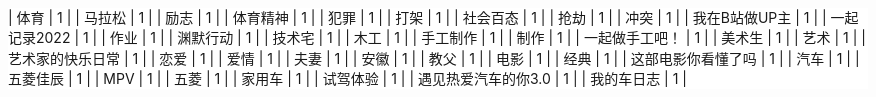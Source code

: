 | 体育 | 1 |
| 马拉松 | 1 |
| 励志 | 1 |
| 体育精神 | 1 |
| 犯罪 | 1 |
| 打架 | 1 |
| 社会百态 | 1 |
| 抢劫 | 1 |
| 冲突 | 1 |
| 我在B站做UP主 | 1 |
| 一起记录2022 | 1 |
| 作业 | 1 |
| 渊默行动 | 1 |
| 技术宅 | 1 |
| 木工 | 1 |
| 手工制作 | 1 |
| 制作 | 1 |
| 一起做手工吧！ | 1 |
| 美术生 | 1 |
| 艺术 | 1 |
| 艺术家的快乐日常 | 1 |
| 恋爱 | 1 |
| 爱情 | 1 |
| 夫妻 | 1 |
| 安徽 | 1 |
| 教父 | 1 |
| 电影 | 1 |
| 经典 | 1 |
| 这部电影你看懂了吗 | 1 |
| 汽车 | 1 |
| 五菱佳辰 | 1 |
| MPV | 1 |
| 五菱 | 1 |
| 家用车 | 1 |
| 试驾体验 | 1 |
| 遇见热爱汽车的你3.0 | 1 |
| 我的车日志 | 1 |
